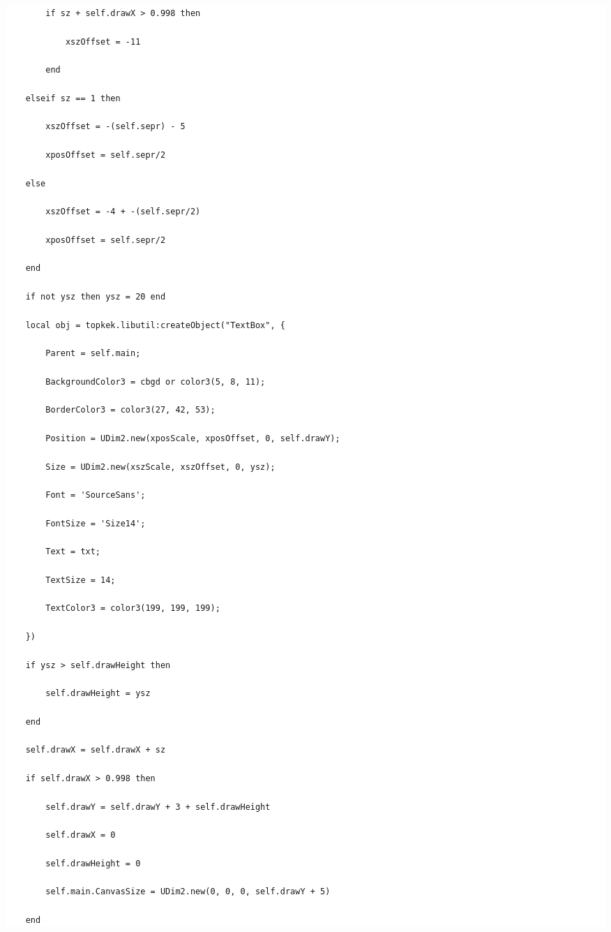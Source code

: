 			if sz + self.drawX > 0.998 then

				xszOffset = -11

			end

		elseif sz == 1 then

			xszOffset = -(self.sepr) - 5

			xposOffset = self.sepr/2

		else

			xszOffset = -4 + -(self.sepr/2)

			xposOffset = self.sepr/2

		end

		if not ysz then ysz = 20 end

		local obj = topkek.libutil:createObject("TextBox", {

			Parent = self.main;

			BackgroundColor3 = cbgd or color3(5, 8, 11);

			BorderColor3 = color3(27, 42, 53);

			Position = UDim2.new(xposScale, xposOffset, 0, self.drawY);

			Size = UDim2.new(xszScale, xszOffset, 0, ysz);

			Font = 'SourceSans';

			FontSize = 'Size14';

			Text = txt;

			TextSize = 14;

			TextColor3 = color3(199, 199, 199);

		})

		if ysz > self.drawHeight then

			self.drawHeight = ysz

		end

		self.drawX = self.drawX + sz

		if self.drawX > 0.998 then

			self.drawY = self.drawY + 3 + self.drawHeight

			self.drawX = 0

			self.drawHeight = 0

			self.main.CanvasSize = UDim2.new(0, 0, 0, self.drawY + 5)

		end
